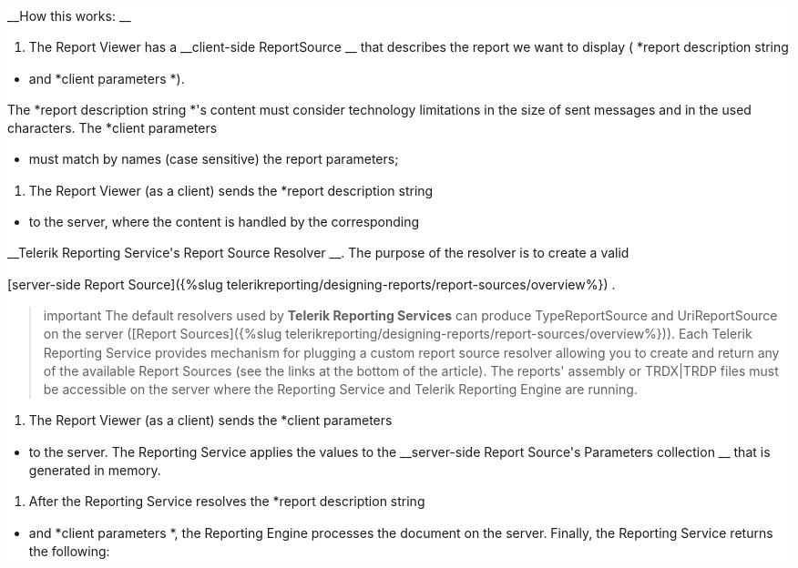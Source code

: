 
__How this works:
__

1. The Report Viewer has a 
__client-side ReportSource
__ that describes the report we want to display
              (
*report description string
* and 
*client parameters
*).
            
The 
*report description string
*'s content must consider technology limitations
              in the size of sent messages and in the used characters. The 
*client parameters
* must match by names (case sensitive) the report parameters;
            


1. The Report Viewer (as a client) sends the 
*report description string
* to the server, where the content is handled by the corresponding
              
__Telerik Reporting Service's Report Source Resolver
__. The purpose of the resolver is to create a valid
              
[server-side Report Source]({%slug telerikreporting/designing-reports/report-sources/overview%})
.
            


>important The default resolvers used by  __Telerik Reporting Services__  can produce TypeReportSource and UriReportSource on the server                ([Report Sources]({%slug telerikreporting/designing-reports/report-sources/overview%})). Each Telerik Reporting Service provides mechanism for plugging a                custom report source resolver allowing you to create and return any of the available Report Sources (see the links at the bottom of the article).                The reports' assembly or TRDX|TRDP files must be accessible on the server where the Reporting Service and Telerik Reporting Engine are running.              


1. The Report Viewer (as a client) sends the 
*client parameters
* to the server. The Reporting Service applies the values
              to the 
__server-side Report Source's Parameters collection
__ that is generated in memory.
            


1. After the Reporting Service resolves the 
*report description string
* and 
*client parameters
*,
              the Reporting Engine processes the document on the server. Finally, the Reporting Service returns the following:
            